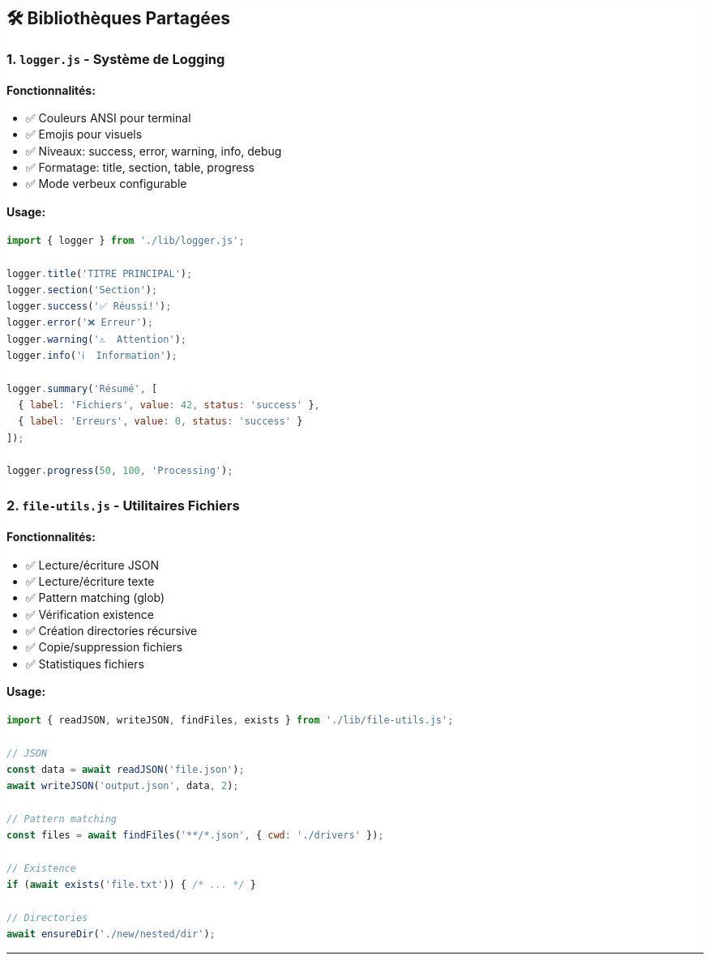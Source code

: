 ## 🛠️ Bibliothèques Partagées

### 1. `logger.js` - Système de Logging

**Fonctionnalités:**
- ✅ Couleurs ANSI pour terminal
- ✅ Emojis pour visuels
- ✅ Niveaux: success, error, warning, info, debug
- ✅ Formatage: title, section, table, progress
- ✅ Mode verbeux configurable

**Usage:**
```javascript
import { logger } from './lib/logger.js';

logger.title('TITRE PRINCIPAL');
logger.section('Section');
logger.success('✅ Réussi!');
logger.error('❌ Erreur');
logger.warning('⚠️  Attention');
logger.info('ℹ️  Information');

logger.summary('Résumé', [
  { label: 'Fichiers', value: 42, status: 'success' },
  { label: 'Erreurs', value: 0, status: 'success' }
]);

logger.progress(50, 100, 'Processing');
```

### 2. `file-utils.js` - Utilitaires Fichiers

**Fonctionnalités:**
- ✅ Lecture/écriture JSON
- ✅ Lecture/écriture texte
- ✅ Pattern matching (glob)
- ✅ Vérification existence
- ✅ Création directories récursive
- ✅ Copie/suppression fichiers
- ✅ Statistiques fichiers

**Usage:**
```javascript
import { readJSON, writeJSON, findFiles, exists } from './lib/file-utils.js';

// JSON
const data = await readJSON('file.json');
await writeJSON('output.json', data, 2);

// Pattern matching
const files = await findFiles('**/*.json', { cwd: './drivers' });

// Existence
if (await exists('file.txt')) { /* ... */ }

// Directories
await ensureDir('./new/nested/dir');
```

---